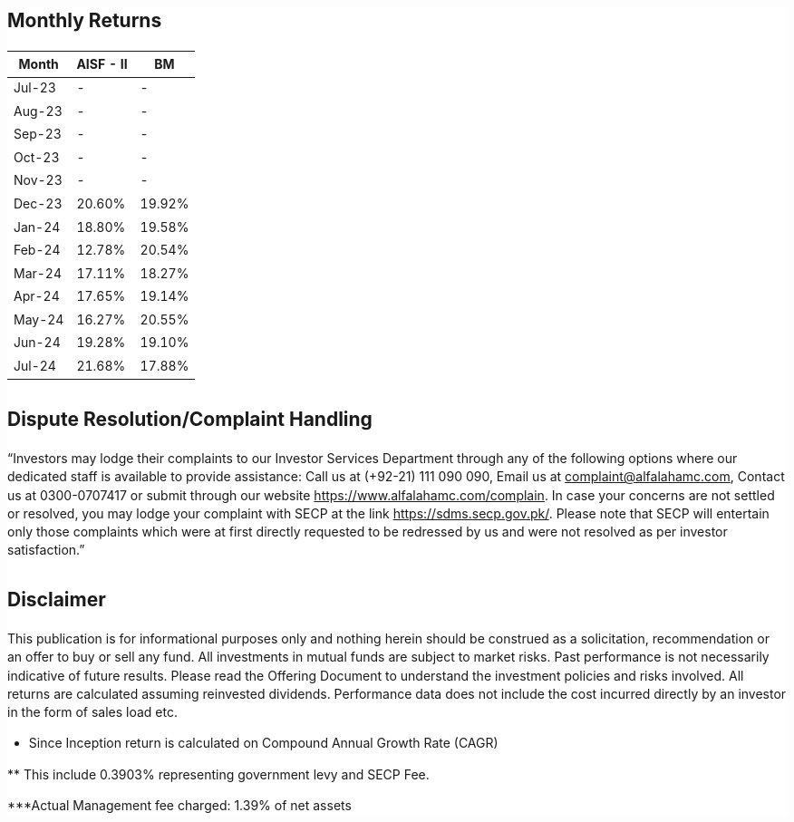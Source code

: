 ## Monthly Returns

| Month  | AISF - II | BM     |
| ------ | --------- | ------ |
| Jul-23 | -         | -      |
| Aug-23 | -         | -      |
| Sep-23 | -         | -      |
| Oct-23 | -         | -      |
| Nov-23 | -         | -      |
| Dec-23 | 20.60%    | 19.92% |
| Jan-24 | 18.80%    | 19.58% |
| Feb-24 | 12.78%    | 20.54% |
| Mar-24 | 17.11%    | 18.27% |
| Apr-24 | 17.65%    | 19.14% |
| May-24 | 16.27%    | 20.55% |
| Jun-24 | 19.28%    | 19.10% |
| Jul-24 | 21.68%    | 17.88% |

## Dispute Resolution/Complaint Handling

“Investors may lodge their complaints to our Investor Services Department through any of the following options where our dedicated staff is available to provide assistance: Call us at (+92-21) 111 090 090, Email us at complaint@alfalahamc.com, Contact us at 0300-0707417 or submit through our website https://www.alfalahamc.com/complain. In case your concerns are not settled or resolved, you may lodge your complaint with SECP at the link https://sdms.secp.gov.pk/. Please note that SECP will entertain only those complaints which were at first directly requested to be redressed by us and were not resolved as per investor satisfaction.”

## Disclaimer

This publication is for informational purposes only and nothing herein should be construed as a solicitation, recommendation or an offer to buy or sell any fund. All investments in mutual funds are subject to market risks. Past performance is not necessarily indicative of future results. Please read the Offering Document to understand the investment policies and risks involved. All returns are calculated assuming reinvested dividends. Performance data does not include the cost incurred directly by an investor in the form of sales load etc.

- Since Inception return is calculated on Compound Annual Growth Rate (CAGR)

\*\* This include 0.3903% representing government levy and SECP Fee.

\*\*\*Actual Management fee charged: 1.39% of net assets
